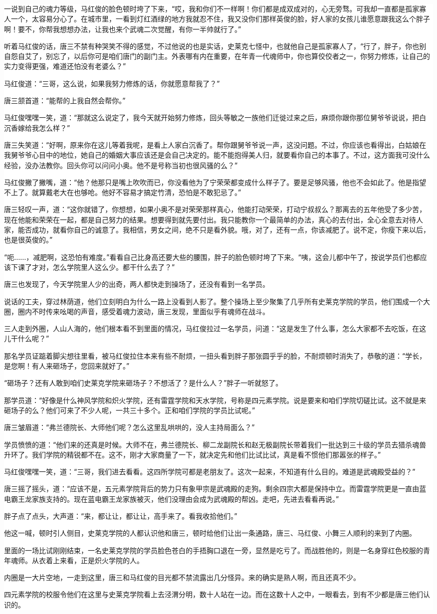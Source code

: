 一说到自己的魂力等级，马红俊的脸色顿时垮了下来，“哎，我和你们不一样啊！你们都是成双成对的，心无旁骛。可我却一直都是孤家寡人一个，太容易分心了。在城市里，一看到灯红酒绿的地方我就忍不住，我又没你们那样英俊的脸，好人家的女孩儿谁愿意跟我这么个胖子啊！要不，你帮我想想办法，让我也来个武魂二次觉醒，有你一半帅就行了。”

听着马红俊的话，唐三不禁有种哭笑不得的感觉，不过他说的也是实话，史莱克七怪中，也就他自己是孤家寡人了，“行了，胖子，你也别自怨自艾了，别忘了，以后你可是咱们唐门的副门主。外表哪有内在重要，在年青一代魂师中，你也算佼佼者之一，你努力修炼，让自己的实力变得更强，难道还怕没有老婆么？”

马红俊道：“三哥，这么说，如果我努力修炼的话，你就愿意帮我了？”

唐三颔首道：“能帮的上我自然会帮你。”

马红俊嘿嘿一笑，道：“那就这么说定了，我今天就开始努力修炼，回头等敏之一族他们迁徙过来之后，麻烦你跟你那位舅爷爷说说，把白沉香嫁给我怎么样？”

唐三失笑道：“好啊，原来你在这儿等着我呢，是看上人家白沉香了。帮你跟舅爷爷说一声，这没问题。不过，你应该也看得出，白姑娘在我舅爷爷心目中的地位，她自己的婚姻大事应该还是会自己决定的。能不能抱得美人归，就要看你自己的本事了。不过，这方面我可没什么经验，没办法教你。回头你可以问问小奥。他不是号称当初也很风骚的么？”

马红俊撇了撇嘴，道：“他？他那只是嘴上吹吹而已，你没看他为了宁荣荣都变成什么样子了。要是足够风骚，他也不会如此了。他是指望不上了。就算戴老大在也够呛。他好不容易才搞定竹清，恐怕是不敢犯忌了。”

唐三轻叹一声，道：“这你就错了，你想想，如果小奥不是对荣荣那样真心，他能打动荣荣，打动宁叔叔么？那离去的五年他受了多少苦，现在他能和荣荣在一起，都是自己努力的结果。想要得到就先要付出。我只能教你一个最简单的办法，真心的去付出，全心全意去对待人家，能否成功，就看你自己的诚意了。我相信，男女之间，绝不只是看外貌。哦，对了，还有一点，你该减肥了。说不定，你瘦下来以后，也是很英俊的。”

“呃……，减肥啊，这恐怕有难度。”看看自己比身高还要大些的腰围，胖子的脸色顿时垮了下来。“咦，这会儿都中午了，按说学员们也都应该下课了才对，怎么学院里人这么少。都干什么去了？”

唐三也发现了，今天学院里人少的出奇，两人都快走到操场了，还没有看到一名学员。

说话的工夫，穿过林荫道，他们立刻明白为什么一路上没看到人影了。整个操场上至少聚集了几乎所有史莱克学院的学员，他们围成一个大圈，圈内不时传来吆喝的声音，感受着魂力波动，唐三发现，里面似乎有魂师在战斗。

三人走到外圈，人山人海的，他们根本看不到里面的情况，马红俊拉过一名学员，问道：“这是发生了什么事，怎么大家都不去吃饭，在这儿干什么呢？”

那名学员证踮着脚尖想往里看，被马红俊拉住本来有些不耐烦，一扭头看到胖子那张圆乎乎的脸，不耐烦顿时消失了，恭敬的道：“学长，是您啊！有人来砸场子，您回来就好了。”

“砸场子？还有人敢到咱们史莱克学院来砸场子？不想活了？是什么人？”胖子一听就怒了。

那学员道：“好像是什么神风学院和炽火学院，还有雷霆学院和天水学院，号称是四元素学院。说是要来和咱们学院切磋比试。这不就是来砸场子的么？他们可来了不少人呢，一共三十多个。正和咱们学院的学员比试呢。”

唐三皱眉道：“弗兰德院长、大师他们呢？怎么这里乱哄哄的，没人主持局面么？”

学员愤愤的道：“他们来的还真是时候。大师不在，弗兰德院长、柳二龙副院长和赵无极副院长带着我们一批达到三十级的学员去猎杀魂兽升环了。我们学院的精锐都不在。这不，刚才大家商量了一下，就决定先和他们比试比试，真是看不惯他们那嚣张的样子。”

马红俊嘿嘿一笑，道：“三哥，我们进去看看。这四所学院可都是老朋友了。这次一起来，不知道有什么目的。难道是武魂殿受益的？”

唐三摇了摇头，道：“应该不是，五元素学院背后的势力只有象甲宗是武魂殿的走狗。剩余四宗大都是保持中立。而雷霆学院更是一直由蓝电霸王龙家族支持的。现在蓝电霸王龙家族被灭，他们没理由会成为武魂殿的帮凶。走吧，先进去看看再说。”

胖子点了点头，大声道：“来，都让让，都让让，高手来了。看我收拾他们。”

他这一喊，顿时引人侧目，史莱克学院的人都认识他和唐三，顿时给他们让出一条通路，唐三、马红俊、小舞三人顺利的来到了内圈。

里面的一场比试刚刚结束，一名史莱克学院的学员脸色苍白的手捂胸口退在一旁，显然是吃亏了。而战胜他的，则是一名身穿红色校服的青年魂师。从衣着上来看，正是炽火学院的人。

内圈是一大片空地，一走到这里，唐三和马红俊的目光都不禁流露出几分怪异。来的确实是熟人啊，而且还真不少。

四元素学院的校服令他们在这里与史莱克学院看上去泾渭分明，数十人站在一边。而在这数十人之中，一眼看去，到有不少都是唐三他们认识的。